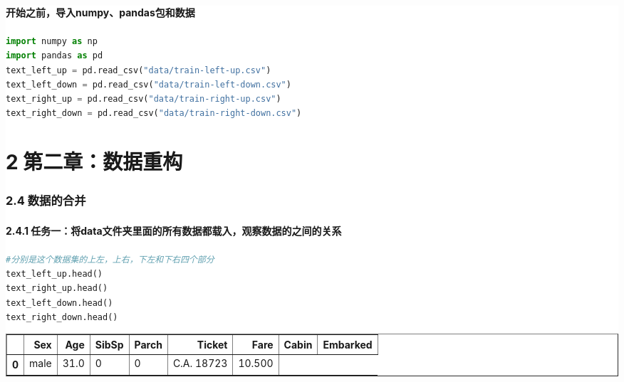 #### 开始之前，导入numpy、pandas包和数据


```python
import numpy as np
import pandas as pd
text_left_up = pd.read_csv("data/train-left-up.csv")
text_left_down = pd.read_csv("data/train-left-down.csv")
text_right_up = pd.read_csv("data/train-right-up.csv")
text_right_down = pd.read_csv("data/train-right-down.csv")
```

# 2 第二章：数据重构


### 2.4 数据的合并

#### 2.4.1 任务一：将data文件夹里面的所有数据都载入，观察数据的之间的关系


```python
#分别是这个数据集的上左，上右，下左和下右四个部分
text_left_up.head()
text_right_up.head()
text_left_down.head()
text_right_down.head()
```




<div>
<style scoped>
    .dataframe tbody tr th:only-of-type {
        vertical-align: middle;
    }

    .dataframe tbody tr th {
        vertical-align: top;
    }

    .dataframe thead th {
        text-align: right;
    }
</style>
<table border="1" class="dataframe">
  <thead>
    <tr style="text-align: right;">
      <th></th>
      <th>Sex</th>
      <th>Age</th>
      <th>SibSp</th>
      <th>Parch</th>
      <th>Ticket</th>
      <th>Fare</th>
      <th>Cabin</th>
      <th>Embarked</th>
    </tr>
  </thead>
  <tbody>
    <tr>
      <th>0</th>
      <td>male</td>
      <td>31.0</td>
      <td>0</td>
      <td>0</td>
      <td>C.A. 18723</td>
      <td>10.500</td>
